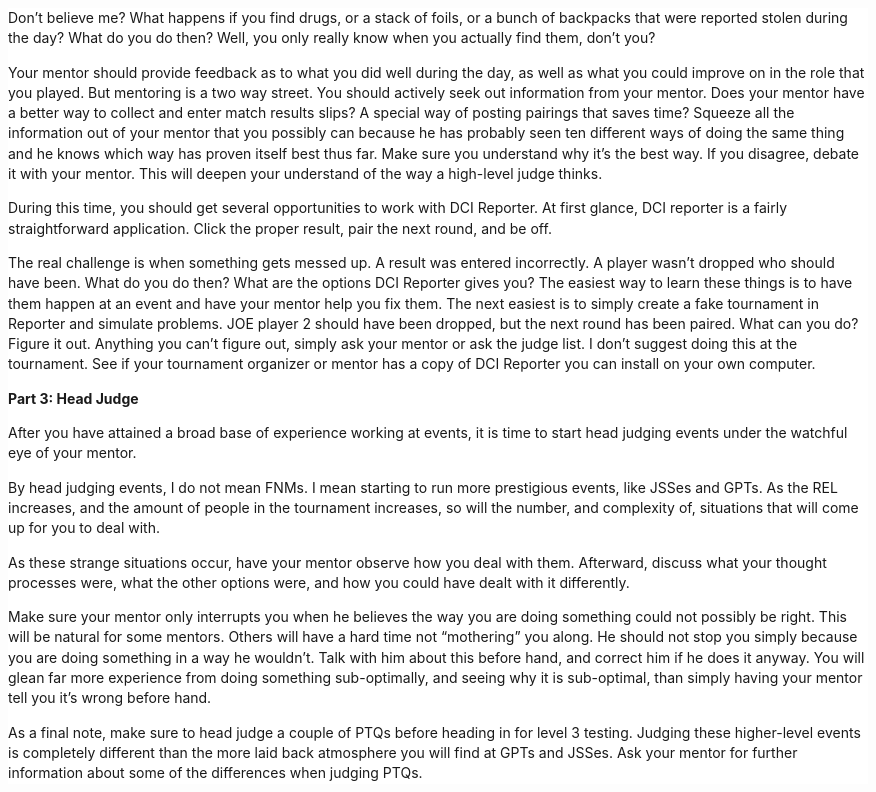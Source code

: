 
Don’t believe me? What happens if you find drugs, or a stack of foils, or a bunch of backpacks that were reported stolen during the day? What do you do then? Well, you only really know when you actually find them, don’t you?


Your mentor should provide feedback as to what you did well during the day, as well as what you could improve on in the role that you played. But mentoring is a two way street. You should actively seek out information from your mentor. Does your mentor have a better way to collect and enter match results slips? A special way of posting pairings that saves time? Squeeze all the information out of your mentor that you possibly can because he has probably seen ten different ways of doing the same thing and he knows which way has proven itself best thus far. Make sure you understand why it’s the best way. If you disagree, debate it with your mentor. This will deepen your understand of the way a high-level judge thinks.


During this time, you should get several opportunities to work with DCI Reporter. At first glance, DCI reporter is a fairly straightforward application. Click the proper result, pair the next round, and be off.


The real challenge is when something gets messed up. A result was entered incorrectly. A player wasn’t dropped who should have been. What do you do then? What are the options DCI Reporter gives you? The easiest way to learn these things is to have them happen at an event and have your mentor help you fix them. The next easiest is to simply create a fake tournament in Reporter and simulate problems. JOE player 2 should have been dropped, but the next round has been paired. What can you do? Figure it out. Anything you can’t figure out, simply ask your mentor or ask the judge list. I don’t suggest doing this at the tournament. See if your tournament organizer or mentor has a copy of DCI Reporter you can install on your own computer.


**Part 3: Head Judge**


After you have attained a broad base of experience working at events, it is time to start head judging events under the watchful eye of your mentor.


By head judging events, I do not mean FNMs. I mean starting to run more prestigious events, like JSSes and GPTs. As the REL increases, and the amount of people in the tournament increases, so will the number, and complexity of, situations that will come up for you to deal with.


As these strange situations occur, have your mentor observe how you deal with them. Afterward, discuss what your thought processes were, what the other options were, and how you could have dealt with it differently.


Make sure your mentor only interrupts you when he believes the way you are doing something could not possibly be right. This will be natural for some mentors. Others will have a hard time not “mothering” you along. He should not stop you simply because you are doing something in a way he wouldn’t. Talk with him about this before hand, and correct him if he does it anyway. You will glean far more experience from doing something sub-optimally, and seeing why it is sub-optimal, than simply having your mentor tell you it’s wrong before hand.


As a final note, make sure to head judge a couple of PTQs before heading in for level 3 testing. Judging these higher-level events is completely different than the more laid back atmosphere you will find at GPTs and JSSes. Ask your mentor for further information about some of the differences when judging PTQs.
